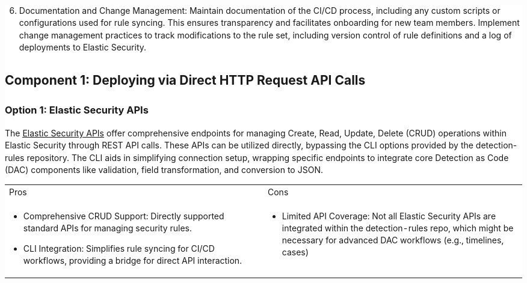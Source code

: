 6.  Documentation and Change Management: Maintain documentation of the
    CI/CD process, including any custom scripts or configurations used
    for rule syncing. This ensures transparency and facilitates
    onboarding for new team members. Implement change management
    practices to track modifications to the rule set, including version
    control of rule definitions and a log of deployments to Elastic
    Security.

##  

## Component 1: Deploying via Direct HTTP Request API Calls

### Option 1: Elastic Security APIs

The [<u>Elastic Security
APIs</u>](https://www.elastic.co/guide/en/security/current/security-apis.html)
offer comprehensive endpoints for managing Create, Read, Update, Delete
(CRUD) operations within Elastic Security through REST API calls. These
APIs can be utilized directly, bypassing the CLI options provided by the
detection-rules repository. The CLI aids in simplifying connection
setup, wrapping specific endpoints to integrate core Detection as Code
(DAC) components like validation, field transformation, and conversion
to JSON.

<table>
<colgroup>
<col style="width: 50%" />
<col style="width: 50%" />
</colgroup>
<tbody>
<tr class="odd">
<td>Pros</td>
<td>Cons</td>
</tr>
<tr class="even">
<td><ul>
<li><p>Comprehensive CRUD Support: Directly supported standard APIs for
managing security rules.</p></li>
<li><p>CLI Integration: Simplifies rule syncing for CI/CD workflows,
providing a bridge for direct API interaction.</p></li>
</ul></td>
<td><ul>
<li><p>Limited API Coverage: Not all Elastic Security APIs are
integrated within the detection-rules repo, which might be necessary for
advanced DAC workflows (e.g., timelines, cases)</p></li>
</ul></td>
</tr>
</tbody>
</table>

## 
